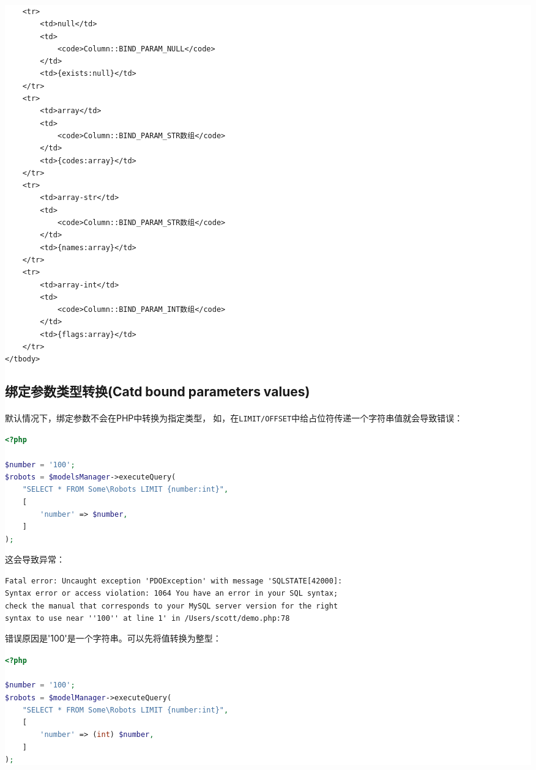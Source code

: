         <tr>
            <td>null</td>
            <td>
                <code>Column::BIND_PARAM_NULL</code>
            </td>
            <td>{exists:null}</td>
        </tr>
        <tr>
            <td>array</td>
            <td>
                <code>Column::BIND_PARAM_STR数组</code>
            </td>
            <td>{codes:array}</td>
        </tr>
        <tr>
            <td>array-str</td>
            <td>
                <code>Column::BIND_PARAM_STR数组</code>
            </td>
            <td>{names:array}</td>
        </tr>
        <tr>
            <td>array-int</td>
            <td>
                <code>Column::BIND_PARAM_INT数组</code>
            </td>
            <td>{flags:array}</td>
        </tr>
    </tbody>
</table>

## 绑定参数类型转换(Catd bound parameters values)
默认情况下，绑定参数不会在PHP中转换为指定类型，
如，在`LIMIT/OFFSET`中给占位符传递一个字符串值就会导致错误：
```php
<?php

$number = '100';
$robots = $modelsManager->executeQuery(
    "SELECT * FROM Some\Robots LIMIT {number:int}",
    [
        'number' => $number,
    ]
);
```
这会导致异常：
```
Fatal error: Uncaught exception 'PDOException' with message 'SQLSTATE[42000]:
Syntax error or access violation: 1064 You have an error in your SQL syntax;
check the manual that corresponds to your MySQL server version for the right
syntax to use near ''100'' at line 1' in /Users/scott/demo.php:78
```
错误原因是'100'是一个字符串。可以先将值转换为整型：
```php
<?php

$number = '100';
$robots = $modelManager->executeQuery(
    "SELECT * FROM Some\Robots LIMIT {number:int}",
    [
        'number' => (int) $number,
    ]
);
```